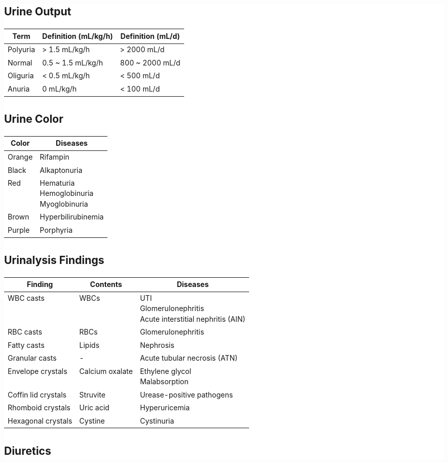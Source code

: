 ## Urine Output

|Term|Definition (mL/kg/h)|Definition (mL/d)|
|-|-|-|
|Polyuria|> 1.5 mL/kg/h|> 2000 mL/d|
|Normal|0.5 ~ 1.5 mL/kg/h|800 ~ 2000 mL/d|
|Oliguria|< 0.5 mL/kg/h|< 500 mL/d|
|Anuria|0 mL/kg/h|< 100 mL/d|

## Urine Color

|Color|Diseases|
|-|-|
|Orange|Rifampin|
|Black|Alkaptonuria|
|Red|Hematuria<br>Hemoglobinuria<br>Myoglobinuria|
|Brown|Hyperbilirubinemia|
|Purple|Porphyria|

## Urinalysis Findings

|Finding|Contents|Diseases|
|-|-|-|
|WBC casts|WBCs|UTI<br>Glomerulonephritis<br>Acute interstitial nephritis (AIN)|
|RBC casts|RBCs|Glomerulonephritis|
|Fatty casts|Lipids|Nephrosis|
|Granular casts|-|Acute tubular necrosis (ATN)|
|Envelope crystals|Calcium oxalate|Ethylene glycol<br>Malabsorption|
|Coffin lid crystals|Struvite|Urease-positive pathogens|
|Rhomboid crystals|Uric acid|Hyperuricemia|
|Hexagonal crystals|Cystine|Cystinuria|

## Diuretics
